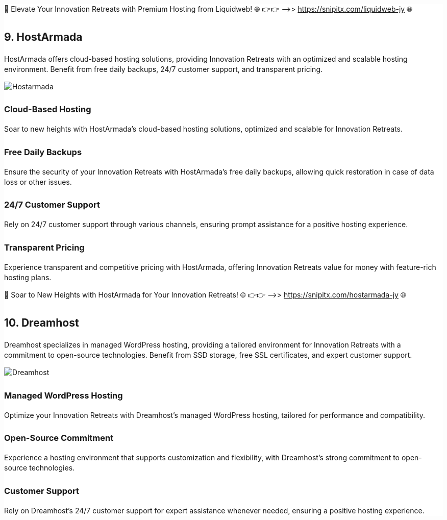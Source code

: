 🚀 Elevate Your Innovation Retreats with Premium Hosting from Liquidweb! 🌐
👉👉 -->> https://snipitx.com/liquidweb-jy 🌐

## 9. HostArmada

HostArmada offers cloud-based hosting solutions, providing Innovation Retreats with an optimized and scalable hosting environment. Benefit from free daily backups, 24/7 customer support, and transparent pricing.

![Hostarmada](https://i.imgur.com/KFbdf3o.jpeg "Hostarmada Hosting")

### Cloud-Based Hosting
Soar to new heights with HostArmada’s cloud-based hosting solutions, optimized and scalable for Innovation Retreats.

### Free Daily Backups
Ensure the security of your Innovation Retreats with HostArmada’s free daily backups, allowing quick restoration in case of data loss or other issues.

### 24/7 Customer Support
Rely on 24/7 customer support through various channels, ensuring prompt assistance for a positive hosting experience.

### Transparent Pricing
Experience transparent and competitive pricing with HostArmada, offering Innovation Retreats value for money with feature-rich hosting plans.

🚀 Soar to New Heights with HostArmada for Your Innovation Retreats! 🌐
👉👉 -->> https://snipitx.com/hostarmada-jy 🌐

## 10. Dreamhost

Dreamhost specializes in managed WordPress hosting, providing a tailored environment for Innovation Retreats with a commitment to open-source technologies. Benefit from SSD storage, free SSL certificates, and expert customer support.

![Dreamhost](https://i.imgur.com/rXIg8ip.jpeg "Dreamhost Hosting")

### Managed WordPress Hosting
Optimize your Innovation Retreats with Dreamhost’s managed WordPress hosting, tailored for performance and compatibility.

### Open-Source Commitment
Experience a hosting environment that supports customization and flexibility, with Dreamhost’s strong commitment to open-source technologies.

### Customer Support
Rely on Dreamhost’s 24/7 customer support for expert assistance whenever needed, ensuring a positive hosting experience.
